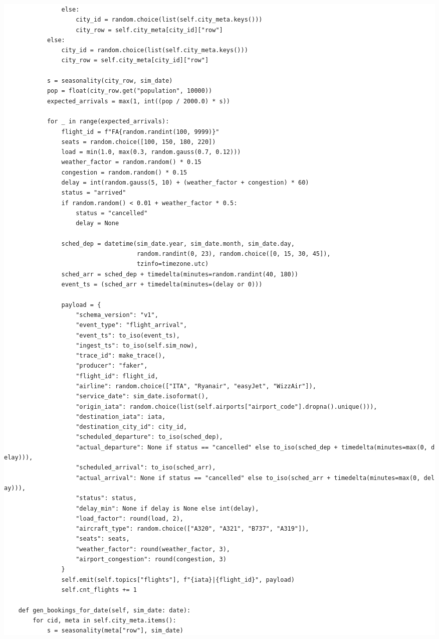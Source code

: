 ```
                else:
                    city_id = random.choice(list(self.city_meta.keys()))
                    city_row = self.city_meta[city_id]["row"]
            else:
                city_id = random.choice(list(self.city_meta.keys()))
                city_row = self.city_meta[city_id]["row"]

            s = seasonality(city_row, sim_date)
            pop = float(city_row.get("population", 10000))
            expected_arrivals = max(1, int((pop / 2000.0) * s))

            for _ in range(expected_arrivals):
                flight_id = f"FA{random.randint(100, 9999)}"
                seats = random.choice([100, 150, 180, 220])
                load = min(1.0, max(0.3, random.gauss(0.7, 0.12)))
                weather_factor = random.random() * 0.15
                congestion = random.random() * 0.15
                delay = int(random.gauss(5, 10) + (weather_factor + congestion) * 60)
                status = "arrived"
                if random.random() < 0.01 + weather_factor * 0.5:
                    status = "cancelled"
                    delay = None

                sched_dep = datetime(sim_date.year, sim_date.month, sim_date.day,
                                     random.randint(0, 23), random.choice([0, 15, 30, 45]),
                                     tzinfo=timezone.utc)
                sched_arr = sched_dep + timedelta(minutes=random.randint(40, 180))
                event_ts = (sched_arr + timedelta(minutes=(delay or 0)))

                payload = {
                    "schema_version": "v1",
                    "event_type": "flight_arrival",
                    "event_ts": to_iso(event_ts),
                    "ingest_ts": to_iso(self.sim_now),
                    "trace_id": make_trace(),
                    "producer": "faker",
                    "flight_id": flight_id,
                    "airline": random.choice(["ITA", "Ryanair", "easyJet", "WizzAir"]),
                    "service_date": sim_date.isoformat(),
                    "origin_iata": random.choice(list(self.airports["airport_code"].dropna().unique())),
                    "destination_iata": iata,
                    "destination_city_id": city_id,
                    "scheduled_departure": to_iso(sched_dep),
                    "actual_departure": None if status == "cancelled" else to_iso(sched_dep + timedelta(minutes=max(0, delay))),
                    "scheduled_arrival": to_iso(sched_arr),
                    "actual_arrival": None if status == "cancelled" else to_iso(sched_arr + timedelta(minutes=max(0, delay))),
                    "status": status,
                    "delay_min": None if delay is None else int(delay),
                    "load_factor": round(load, 2),
                    "aircraft_type": random.choice(["A320", "A321", "B737", "A319"]),
                    "seats": seats,
                    "weather_factor": round(weather_factor, 3),
                    "airport_congestion": round(congestion, 3)
                }
                self.emit(self.topics["flights"], f"{iata}|{flight_id}", payload)
                self.cnt_flights += 1

    def gen_bookings_for_date(self, sim_date: date):
        for cid, meta in self.city_meta.items():
            s = seasonality(meta["row"], sim_date)
```